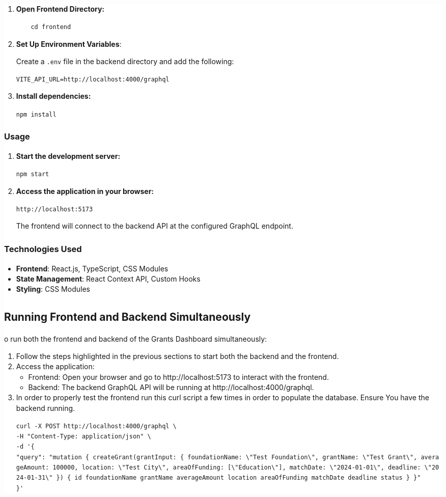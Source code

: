 1.  **Open Frontend Directory:**

    ```
        cd frontend
    ```
2.  **Set Up Environment Variables**:

    Create a `.env` file in the backend directory and add the following:
    ```
    VITE_API_URL=http://localhost:4000/graphql
    ```
3. **Install dependencies:**

    ```
    npm install
    ```

### Usage

1.  **Start the development server:**

    ```
    npm start
    ```
2.  **Access the application in your browser:**

    ```
    http://localhost:5173
    ```
    The frontend will connect to the backend API at the configured GraphQL endpoint.

### Technologies Used

-   **Frontend**: React.js, TypeScript, CSS Modules
-   **State Management**: React Context API, Custom Hooks
-   **Styling**: CSS Modules

## Running Frontend and Backend Simultaneously
o run both the frontend and backend of the Grants Dashboard simultaneously:
1. Follow the steps highlighted in the previous sections to start both the backend and the frontend.
2. Access the application:
   - Frontend: Open your browser and go to http://localhost:5173 to interact with the frontend.
   - Backend: The backend GraphQL API will be running at http://localhost:4000/graphql.
3. In order to properly test the frontend run this curl script a few times in order to populate the database. Ensure You have the backend running.
    ```
    curl -X POST http://localhost:4000/graphql \
    -H "Content-Type: application/json" \
    -d '{
    "query": "mutation { createGrant(grantInput: { foundationName: \"Test Foundation\", grantName: \"Test Grant\", averageAmount: 100000, location: \"Test City\", areaOfFunding: [\"Education\"], matchDate: \"2024-01-01\", deadline: \"2024-01-31\" }) { id foundationName grantName averageAmount location areaOfFunding matchDate deadline status } }"
    }'
    ```
